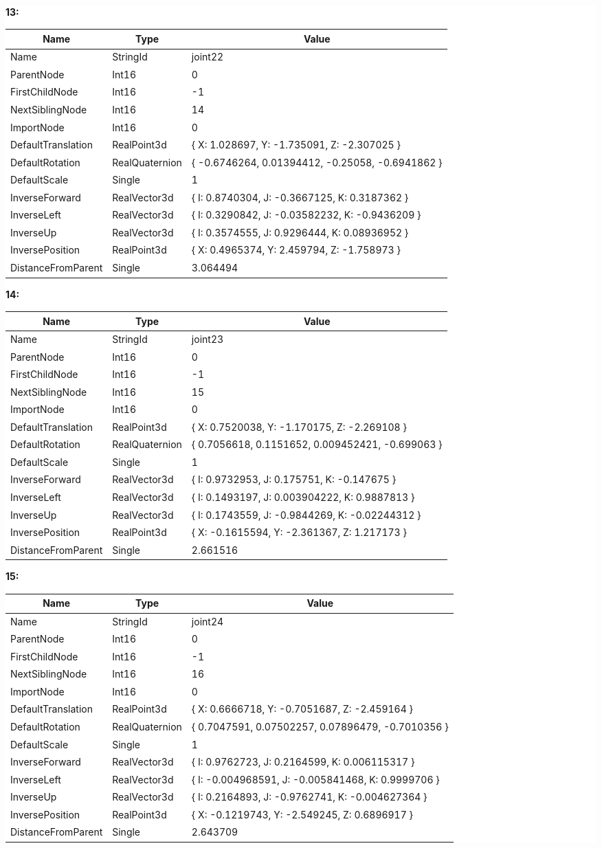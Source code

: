 
**13:**

Name	| Type	| Value
---	|---	|---	|
Name	|StringId	|joint22
ParentNode	|Int16	|0
FirstChildNode	|Int16	|-1
NextSiblingNode	|Int16	|14
ImportNode	|Int16	|0
DefaultTranslation	|RealPoint3d	|{ X: 1.028697, Y: -1.735091, Z: -2.307025 }
DefaultRotation	|RealQuaternion	|{ -0.6746264, 0.01394412, -0.25058, -0.6941862 }
DefaultScale	|Single	|1
InverseForward	|RealVector3d	|{ I: 0.8740304, J: -0.3667125, K: 0.3187362 }
InverseLeft	|RealVector3d	|{ I: 0.3290842, J: -0.03582232, K: -0.9436209 }
InverseUp	|RealVector3d	|{ I: 0.3574555, J: 0.9296444, K: 0.08936952 }
InversePosition	|RealPoint3d	|{ X: 0.4965374, Y: 2.459794, Z: -1.758973 }
DistanceFromParent	|Single	|3.064494


**14:**

Name	| Type	| Value
---	|---	|---	|
Name	|StringId	|joint23
ParentNode	|Int16	|0
FirstChildNode	|Int16	|-1
NextSiblingNode	|Int16	|15
ImportNode	|Int16	|0
DefaultTranslation	|RealPoint3d	|{ X: 0.7520038, Y: -1.170175, Z: -2.269108 }
DefaultRotation	|RealQuaternion	|{ 0.7056618, 0.1151652, 0.009452421, -0.699063 }
DefaultScale	|Single	|1
InverseForward	|RealVector3d	|{ I: 0.9732953, J: 0.175751, K: -0.147675 }
InverseLeft	|RealVector3d	|{ I: 0.1493197, J: 0.003904222, K: 0.9887813 }
InverseUp	|RealVector3d	|{ I: 0.1743559, J: -0.9844269, K: -0.02244312 }
InversePosition	|RealPoint3d	|{ X: -0.1615594, Y: -2.361367, Z: 1.217173 }
DistanceFromParent	|Single	|2.661516


**15:**

Name	| Type	| Value
---	|---	|---	|
Name	|StringId	|joint24
ParentNode	|Int16	|0
FirstChildNode	|Int16	|-1
NextSiblingNode	|Int16	|16
ImportNode	|Int16	|0
DefaultTranslation	|RealPoint3d	|{ X: 0.6666718, Y: -0.7051687, Z: -2.459164 }
DefaultRotation	|RealQuaternion	|{ 0.7047591, 0.07502257, 0.07896479, -0.7010356 }
DefaultScale	|Single	|1
InverseForward	|RealVector3d	|{ I: 0.9762723, J: 0.2164599, K: 0.006115317 }
InverseLeft	|RealVector3d	|{ I: -0.004968591, J: -0.005841468, K: 0.9999706 }
InverseUp	|RealVector3d	|{ I: 0.2164893, J: -0.9762741, K: -0.004627364 }
InversePosition	|RealPoint3d	|{ X: -0.1219743, Y: -2.549245, Z: 0.6896917 }
DistanceFromParent	|Single	|2.643709
